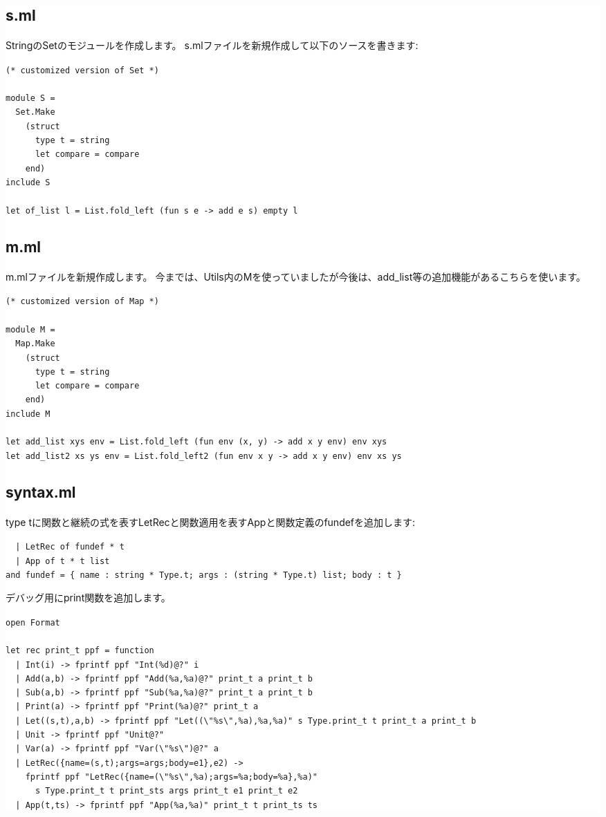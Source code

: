 ## s.ml

StringのSetのモジュールを作成します。
s.mlファイルを新規作成して以下のソースを書きます:

```
(* customized version of Set *)

module S =
  Set.Make
    (struct
      type t = string
      let compare = compare
    end)
include S

let of_list l = List.fold_left (fun s e -> add e s) empty l
```

## m.ml

m.mlファイルを新規作成します。
今までは、Utils内のMを使っていましたが今後は、add_list等の追加機能があるこちらを使います。

```
(* customized version of Map *)

module M =
  Map.Make
    (struct
      type t = string
      let compare = compare
    end)
include M

let add_list xys env = List.fold_left (fun env (x, y) -> add x y env) env xys
let add_list2 xs ys env = List.fold_left2 (fun env x y -> add x y env) env xs ys
```

## syntax.ml

type tに関数と継続の式を表すLetRecと関数適用を表すAppと関数定義のfundefを追加します:

```
  | LetRec of fundef * t
  | App of t * t list
and fundef = { name : string * Type.t; args : (string * Type.t) list; body : t }
```

デバッグ用にprint関数を追加します。

```
open Format

let rec print_t ppf = function
  | Int(i) -> fprintf ppf "Int(%d)@?" i
  | Add(a,b) -> fprintf ppf "Add(%a,%a)@?" print_t a print_t b
  | Sub(a,b) -> fprintf ppf "Sub(%a,%a)@?" print_t a print_t b
  | Print(a) -> fprintf ppf "Print(%a)@?" print_t a
  | Let((s,t),a,b) -> fprintf ppf "Let((\"%s\",%a),%a,%a)" s Type.print_t t print_t a print_t b
  | Unit -> fprintf ppf "Unit@?"
  | Var(a) -> fprintf ppf "Var(\"%s\")@?" a
  | LetRec({name=(s,t);args=args;body=e1},e2) ->
    fprintf ppf "LetRec({name=(\"%s\",%a);args=%a;body=%a},%a)"
      s Type.print_t t print_sts args print_t e1 print_t e2
  | App(t,ts) -> fprintf ppf "App(%a,%a)" print_t t print_ts ts
```